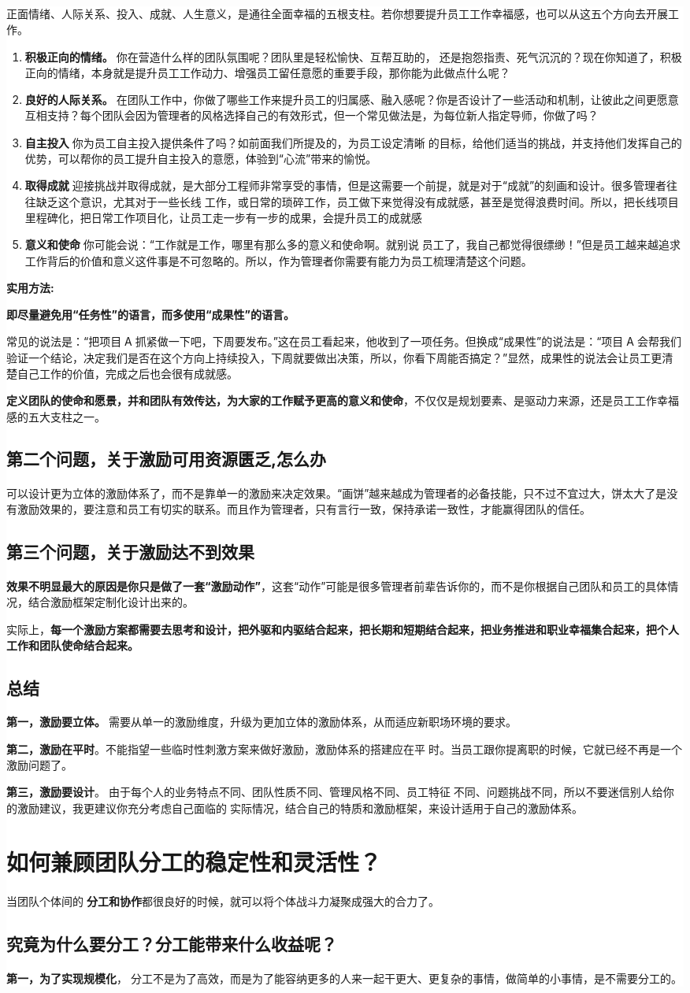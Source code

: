 正面情绪、人际关系、投入、成就、人生意义，是通往全面幸福的五根支柱。若你想要提升员工工作幸福感，也可以从这五个方向去开展工作。

1. **积极正向的情绪。** 你在营造什么样的团队氛围呢？团队里是轻松愉快、互帮互助的，
   还是抱怨指责、死气沉沉的？现在你知道了，积极正向的情绪，本身就是提升员工工作动力、增强员工留任意愿的重要手段，那你能为此做点什么呢？

2. **良好的人际关系。** 在团队工作中，你做了哪些工作来提升员工的归属感、融入感呢？你是否设计了一些活动和机制，让彼此之间更愿意互相支持？每个团队会因为管理者的风格选择自己的有效形式，但一个常见做法是，为每位新人指定导师，你做了吗？

3. **自主投入**  你为员工自主投入提供条件了吗？如前面我们所提及的，为员工设定清晰
   的目标，给他们适当的挑战，并支持他们发挥自己的优势，可以帮你的员工提升自主投入的意愿，体验到“心流”带来的愉悦。

4. **取得成就**  迎接挑战并取得成就，是大部分工程师非常享受的事情，但是这需要一个前提，就是对于“成就”的刻画和设计。很多管理者往往缺乏这个意识，尤其对于一些长线
   工作，或日常的琐碎工作，员工做下来觉得没有成就感，甚至是觉得浪费时间。所以，把长线项目里程碑化，把日常工作项目化，让员工走一步有一步的成果，会提升员工的成就感

5. **意义和使命** 你可能会说：“工作就是工作，哪里有那么多的意义和使命啊。就别说
   员工了，我自己都觉得很缥缈！”但是员工越来越追求工作背后的价值和意义这件事是不可忽略的。所以，作为管理者你需要有能力为员工梳理清楚这个问题。

**实用方法:** 

**即尽量避免用“任务性”的语言，而多使用“成果性”的语言。**

常见的说法是：“把项目 A 抓紧做一下吧，下周要发布。”这在员工看起来，他收到了一项任务。但换成“成果性”的说法是：“项目 A 会帮我们验证一个结论，决定我们是否在这个方向上持续投入，下周就要做出决策，所以，你看下周能否搞定？”显然，成果性的说法会让员工更清楚自己工作的价值，完成之后也会很有成就感。

**定义团队的使命和愿景，并和团队有效传达，为大家的工作赋予更高的意义和使命**，不仅仅是规划要素、是驱动力来源，还是员工工作幸福感的五大支柱之一。

## 第二个问题，关于激励可用资源匮乏,怎么办

可以设计更为立体的激励体系了，而不是靠单一的激励来决定效果。“画饼”越来越成为管理者的必备技能，只不过不宜过大，饼太大了是没有激励效果的，要注意和员工有切实的联系。而且作为管理者，只有言行一致，保持承诺一致性，才能赢得团队的信任。

## 第三个问题，关于激励达不到效果

**效果不明显最大的原因是你只是做了一套“激励动作”**，这套“动作”可能是很多管理者前辈告诉你的，而不是你根据自己团队和员工的具体情况，结合激励框架定制化设计出来的。

实际上，**每一个激励方案都需要去思考和设计，把外驱和内驱结合起来，把长期和短期结合起来，把业务推进和职业幸福集合起来，把个人工作和团队使命结合起来。**

## 总结

**第一，激励要立体。** 需要从单一的激励维度，升级为更加立体的激励体系，从而适应新职场环境的要求。

**第二，激励在平时**。不能指望一些临时性刺激方案来做好激励，激励体系的搭建应在平
时。当员工跟你提离职的时候，它就已经不再是一个激励问题了。

**第三，激励要设计**。 由于每个人的业务特点不同、团队性质不同、管理风格不同、员工特征
不同、问题挑战不同，所以不要迷信别人给你的激励建议，我更建议你充分考虑自己面临的
实际情况，结合自己的特质和激励框架，来设计适用于自己的激励体系。

# 如何兼顾团队分工的稳定性和灵活性？

当团队个体间的 **分工和协作**都很良好的时候，就可以将个体战斗力凝聚成强大的合力了。

## 究竟为什么要分工？分工能带来什么收益呢？

**第一，为了实现规模化**， 分工不是为了高效，而是为了能容纳更多的人来一起干更大、更复杂的事情，做简单的小事情，是不需要分工的。
